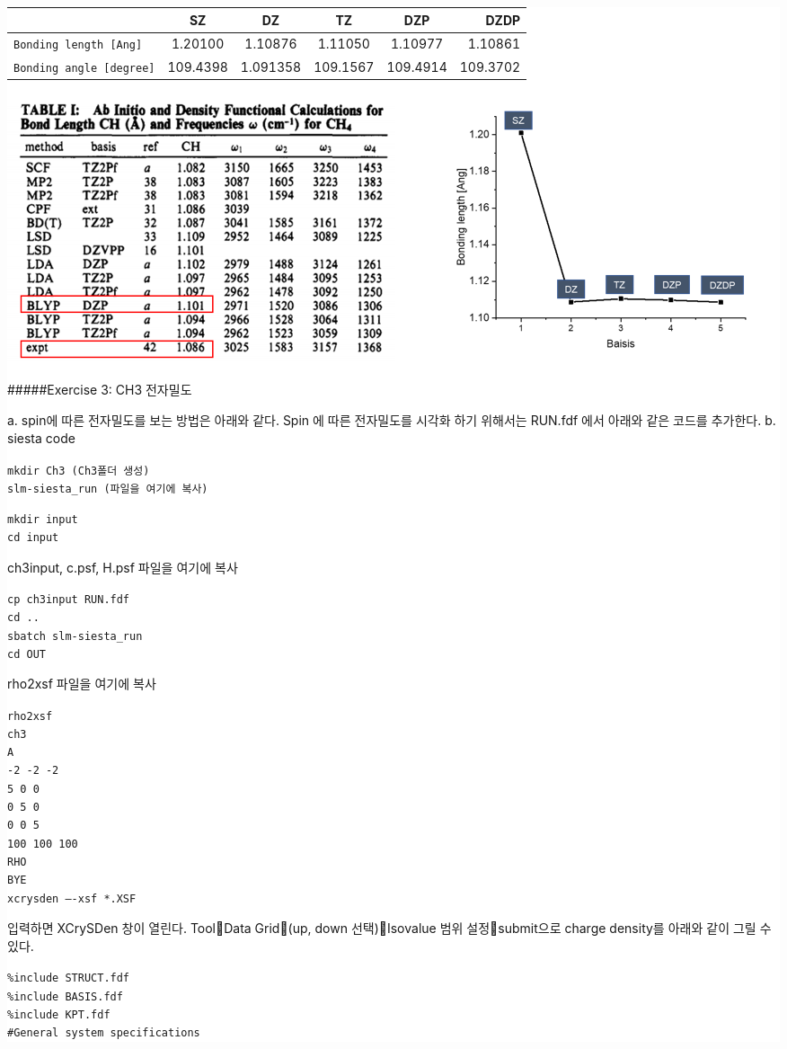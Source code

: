 |   | SZ | DZ | TZ | DZP | DZDP |
|---|:---:|:---:|:---:|:---:|---:|
| `Bonding length [Ang]` | 1.20100 | 1.10876 | 1.11050 | 1.10977 |	1.10861 |
| `Bonding angle [degree]` | 109.4398 |	1.091358 | 109.1567 |	109.4914 | 109.3702|



![Screenshot](img/0-13.png)



#####Exercise 3: CH3 전자밀도

 a. spin에 따른 전자밀도를 보는 방법은 아래와 같다. Spin 에 따른 전자밀도를 시각화 하기 위해서는 RUN.fdf 에서 아래와 같은 코드를 추가한다.
 b. siesta code
```
mkdir Ch3 (Ch3폴더 생성)
slm-siesta_run (파일을 여기에 복사)
```
```
mkdir input
cd input 
```
ch3input, c.psf, H.psf 파일을 여기에 복사
```
cp ch3input RUN.fdf
cd ..
sbatch slm-siesta_run
cd OUT
```
rho2xsf 파일을 여기에 복사
```
rho2xsf
ch3
A
-2 -2 -2
5 0 0
0 5 0
0 0 5
100 100 100
RHO
BYE
xcrysden –-xsf *.XSF
```
입력하면 XCrySDen 창이 열린다.
ToolData Grid(up, down 선택)Isovalue 범위 설정submit으로 charge density를 아래와 같이 그릴 수 있다.
```
%include STRUCT.fdf
%include BASIS.fdf
%include KPT.fdf
#General system specifications
```